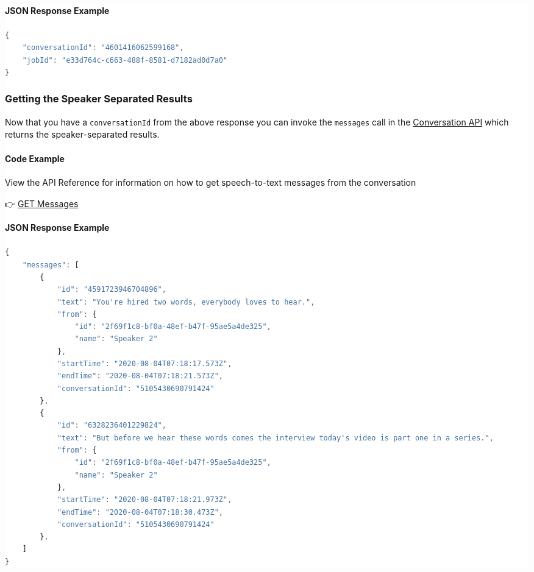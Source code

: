 </TabItem>

</Tabs>


#### JSON Response Example

```js
{
    "conversationId": "4601416062599168",
    "jobId": "e33d764c-c663-488f-8581-d7182ad0d7a0"
}
```

### Getting the Speaker Separated Results

Now that you have a `conversationId` from the above response you can invoke the `messages` call in the [Conversation API](/docs/conversation-api/introduction) which returns the speaker-separated results.


#### Code Example

View the API Reference for information on how to get speech-to-text messages from the conversation

👉 [GET Messages](/docs/conversation-api/messages/)

#### JSON Response Example


```js
{
    "messages": [
        {
            "id": "4591723946704896",
            "text": "You're hired two words, everybody loves to hear.",
            "from": {
                "id": "2f69f1c8-bf0a-48ef-b47f-95ae5a4de325",
                "name": "Speaker 2"
            },
            "startTime": "2020-08-04T07:18:17.573Z",
            "endTime": "2020-08-04T07:18:21.573Z",
            "conversationId": "5105430690791424"
        },
        {
            "id": "6328236401229824",
            "text": "But before we hear these words comes the interview today's video is part one in a series.",
            "from": {
                "id": "2f69f1c8-bf0a-48ef-b47f-95ae5a4de325",
                "name": "Speaker 2"
            },
            "startTime": "2020-08-04T07:18:21.973Z",
            "endTime": "2020-08-04T07:18:30.473Z",
            "conversationId": "5105430690791424"
        },
    ]
}
```
